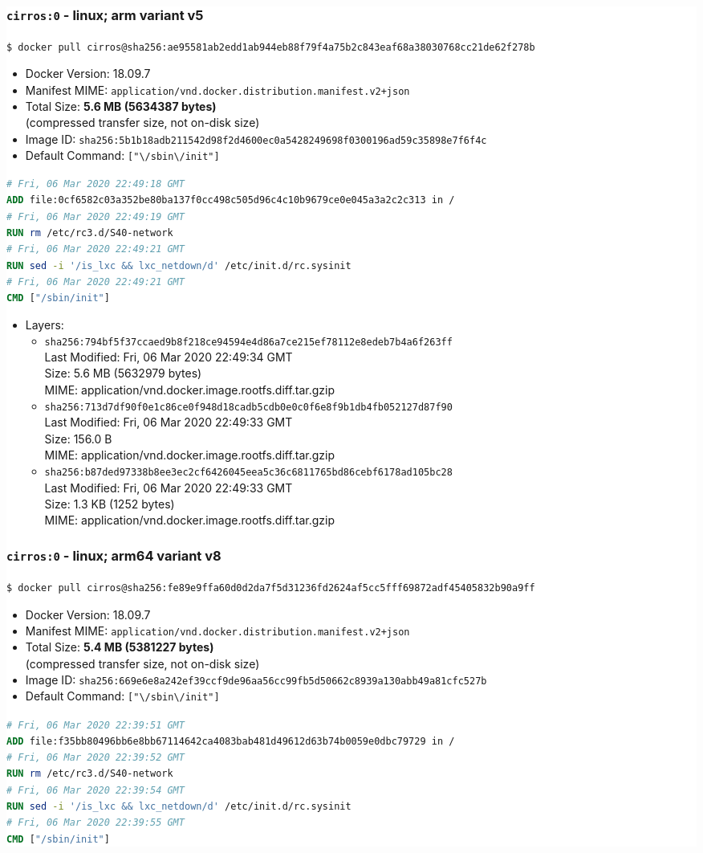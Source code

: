 ### `cirros:0` - linux; arm variant v5

```console
$ docker pull cirros@sha256:ae95581ab2edd1ab944eb88f79f4a75b2c843eaf68a38030768cc21de62f278b
```

-	Docker Version: 18.09.7
-	Manifest MIME: `application/vnd.docker.distribution.manifest.v2+json`
-	Total Size: **5.6 MB (5634387 bytes)**  
	(compressed transfer size, not on-disk size)
-	Image ID: `sha256:5b1b18adb211542d98f2d4600ec0a5428249698f0300196ad59c35898e7f6f4c`
-	Default Command: `["\/sbin\/init"]`

```dockerfile
# Fri, 06 Mar 2020 22:49:18 GMT
ADD file:0cf6582c03a352be80ba137f0cc498c505d96c4c10b9679ce0e045a3a2c2c313 in / 
# Fri, 06 Mar 2020 22:49:19 GMT
RUN rm /etc/rc3.d/S40-network
# Fri, 06 Mar 2020 22:49:21 GMT
RUN sed -i '/is_lxc && lxc_netdown/d' /etc/init.d/rc.sysinit
# Fri, 06 Mar 2020 22:49:21 GMT
CMD ["/sbin/init"]
```

-	Layers:
	-	`sha256:794bf5f37ccaed9b8f218ce94594e4d86a7ce215ef78112e8edeb7b4a6f263ff`  
		Last Modified: Fri, 06 Mar 2020 22:49:34 GMT  
		Size: 5.6 MB (5632979 bytes)  
		MIME: application/vnd.docker.image.rootfs.diff.tar.gzip
	-	`sha256:713d7df90f0e1c86ce0f948d18cadb5cdb0e0c0f6e8f9b1db4fb052127d87f90`  
		Last Modified: Fri, 06 Mar 2020 22:49:33 GMT  
		Size: 156.0 B  
		MIME: application/vnd.docker.image.rootfs.diff.tar.gzip
	-	`sha256:b87ded97338b8ee3ec2cf6426045eea5c36c6811765bd86cebf6178ad105bc28`  
		Last Modified: Fri, 06 Mar 2020 22:49:33 GMT  
		Size: 1.3 KB (1252 bytes)  
		MIME: application/vnd.docker.image.rootfs.diff.tar.gzip

### `cirros:0` - linux; arm64 variant v8

```console
$ docker pull cirros@sha256:fe89e9ffa60d0d2da7f5d31236fd2624af5cc5fff69872adf45405832b90a9ff
```

-	Docker Version: 18.09.7
-	Manifest MIME: `application/vnd.docker.distribution.manifest.v2+json`
-	Total Size: **5.4 MB (5381227 bytes)**  
	(compressed transfer size, not on-disk size)
-	Image ID: `sha256:669e6e8a242ef39ccf9de96aa56cc99fb5d50662c8939a130abb49a81cfc527b`
-	Default Command: `["\/sbin\/init"]`

```dockerfile
# Fri, 06 Mar 2020 22:39:51 GMT
ADD file:f35bb80496bb6e8bb67114642ca4083bab481d49612d63b74b0059e0dbc79729 in / 
# Fri, 06 Mar 2020 22:39:52 GMT
RUN rm /etc/rc3.d/S40-network
# Fri, 06 Mar 2020 22:39:54 GMT
RUN sed -i '/is_lxc && lxc_netdown/d' /etc/init.d/rc.sysinit
# Fri, 06 Mar 2020 22:39:55 GMT
CMD ["/sbin/init"]
```
